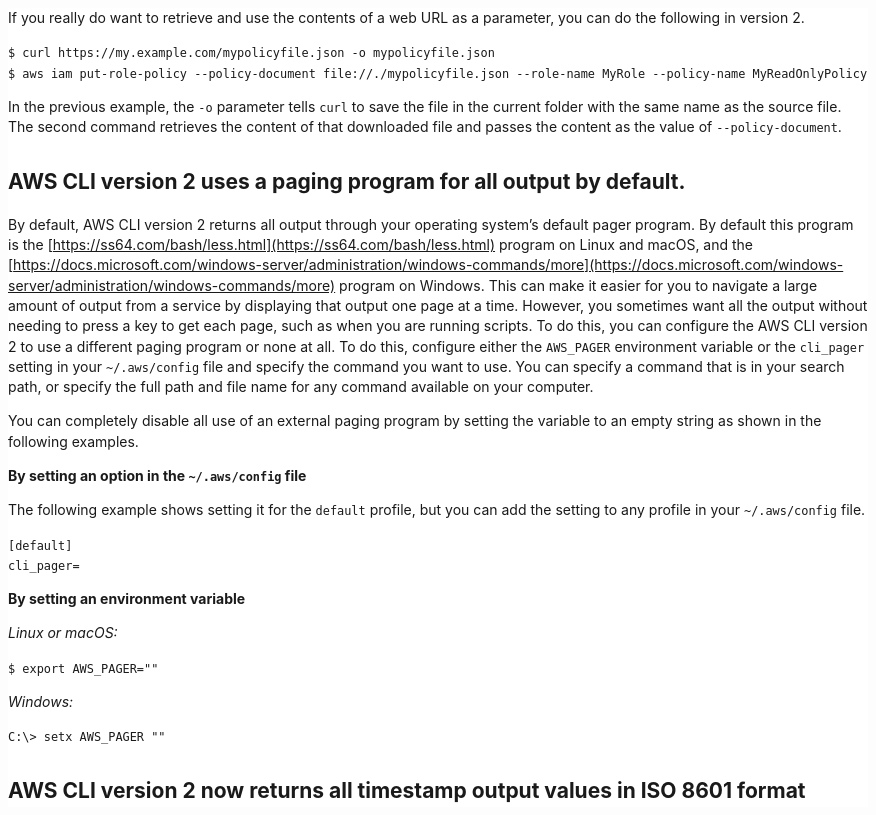 If you really do want to retrieve and use the contents of a web URL as a parameter, you can do the following in version 2\.

```
$ curl https://my.example.com/mypolicyfile.json -o mypolicyfile.json
$ aws iam put-role-policy --policy-document file://./mypolicyfile.json --role-name MyRole --policy-name MyReadOnlyPolicy
```

In the previous example, the `-o` parameter tells `curl` to save the file in the current folder with the same name as the source file\. The second command retrieves the content of that downloaded file and passes the content as the value of `--policy-document`\.

## AWS CLI version 2 uses a paging program for all output by default\.<a name="cliv2-migration-output-pager"></a>

By default, AWS CLI version 2 returns all output through your operating system’s default pager program\. By default this program is the [https://ss64.com/bash/less.html](https://ss64.com/bash/less.html) program on Linux and macOS, and the [https://docs.microsoft.com/windows-server/administration/windows-commands/more](https://docs.microsoft.com/windows-server/administration/windows-commands/more) program on Windows\. This can make it easier for you to navigate a large amount of output from a service by displaying that output one page at a time\. However, you sometimes want all the output without needing to press a key to get each page, such as when you are running scripts\. To do this, you can configure the AWS CLI version 2 to use a different paging program or none at all\. To do this, configure either the `AWS_PAGER` environment variable or the `cli_pager` setting in your `~/.aws/config` file and specify the command you want to use\. You can specify a command that is in your search path, or specify the full path and file name for any command available on your computer\.

You can completely disable all use of an external paging program by setting the variable to an empty string as shown in the following examples\.

**By setting an option in the `~/.aws/config` file**

The following example shows setting it for the `default` profile, but you can add the setting to any profile in your `~/.aws/config` file\.

```
[default]
cli_pager=
```

**By setting an environment variable**

*Linux or macOS:*

```
$ export AWS_PAGER=""
```

*Windows:*

```
C:\> setx AWS_PAGER ""
```

## AWS CLI version 2 now returns all timestamp output values in ISO 8601 format<a name="cliv2-migration-timestamp"></a>
